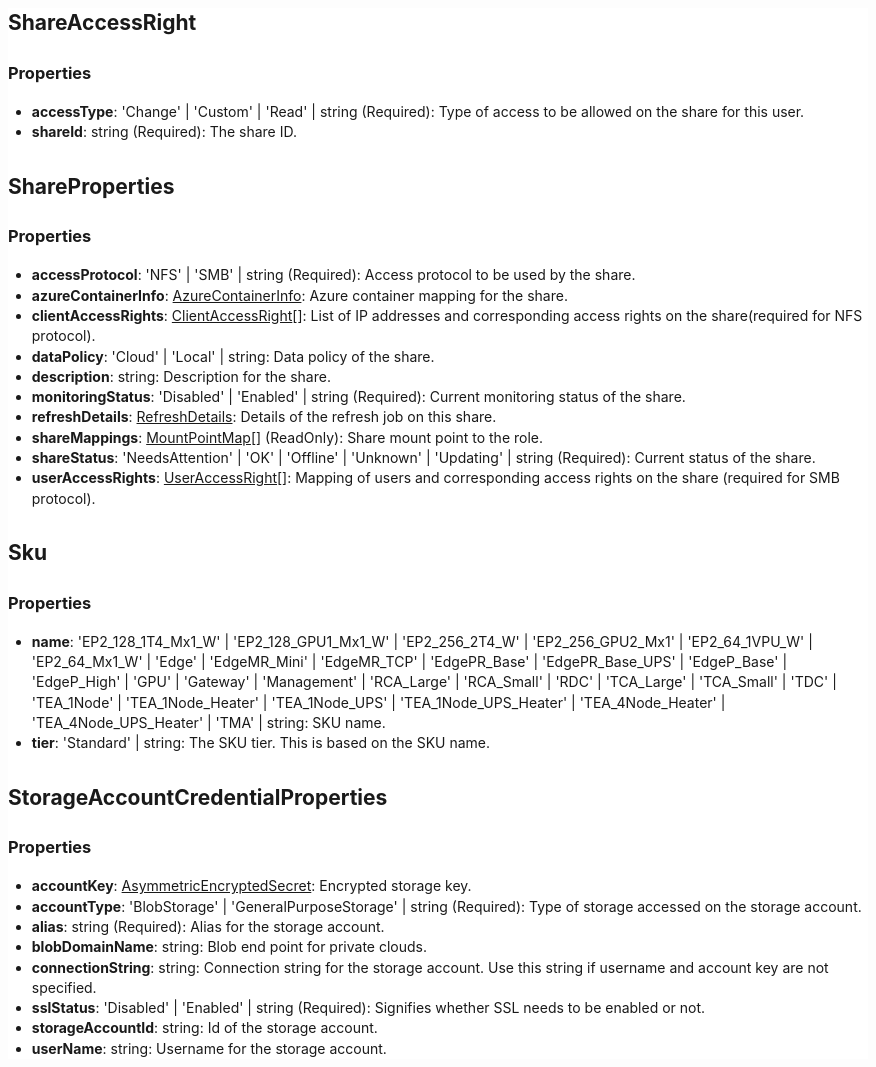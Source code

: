 ## ShareAccessRight
### Properties
* **accessType**: 'Change' | 'Custom' | 'Read' | string (Required): Type of access to be allowed on the share for this user.
* **shareId**: string (Required): The share ID.

## ShareProperties
### Properties
* **accessProtocol**: 'NFS' | 'SMB' | string (Required): Access protocol to be used by the share.
* **azureContainerInfo**: [AzureContainerInfo](#azurecontainerinfo): Azure container mapping for the share.
* **clientAccessRights**: [ClientAccessRight](#clientaccessright)[]: List of IP addresses and corresponding access rights on the share(required for NFS protocol).
* **dataPolicy**: 'Cloud' | 'Local' | string: Data policy of the share.
* **description**: string: Description for the share.
* **monitoringStatus**: 'Disabled' | 'Enabled' | string (Required): Current monitoring status of the share.
* **refreshDetails**: [RefreshDetails](#refreshdetails): Details of the refresh job on this share.
* **shareMappings**: [MountPointMap](#mountpointmap)[] (ReadOnly): Share mount point to the role.
* **shareStatus**: 'NeedsAttention' | 'OK' | 'Offline' | 'Unknown' | 'Updating' | string (Required): Current status of the share.
* **userAccessRights**: [UserAccessRight](#useraccessright)[]: Mapping of users and corresponding access rights on the share (required for SMB protocol).

## Sku
### Properties
* **name**: 'EP2_128_1T4_Mx1_W' | 'EP2_128_GPU1_Mx1_W' | 'EP2_256_2T4_W' | 'EP2_256_GPU2_Mx1' | 'EP2_64_1VPU_W' | 'EP2_64_Mx1_W' | 'Edge' | 'EdgeMR_Mini' | 'EdgeMR_TCP' | 'EdgePR_Base' | 'EdgePR_Base_UPS' | 'EdgeP_Base' | 'EdgeP_High' | 'GPU' | 'Gateway' | 'Management' | 'RCA_Large' | 'RCA_Small' | 'RDC' | 'TCA_Large' | 'TCA_Small' | 'TDC' | 'TEA_1Node' | 'TEA_1Node_Heater' | 'TEA_1Node_UPS' | 'TEA_1Node_UPS_Heater' | 'TEA_4Node_Heater' | 'TEA_4Node_UPS_Heater' | 'TMA' | string: SKU name.
* **tier**: 'Standard' | string: The SKU tier. This is based on the SKU name.

## StorageAccountCredentialProperties
### Properties
* **accountKey**: [AsymmetricEncryptedSecret](#asymmetricencryptedsecret): Encrypted storage key.
* **accountType**: 'BlobStorage' | 'GeneralPurposeStorage' | string (Required): Type of storage accessed on the storage account.
* **alias**: string (Required): Alias for the storage account.
* **blobDomainName**: string: Blob end point for private clouds.
* **connectionString**: string: Connection string for the storage account. Use this string if username and account key are not specified.
* **sslStatus**: 'Disabled' | 'Enabled' | string (Required): Signifies whether SSL needs to be enabled or not.
* **storageAccountId**: string: Id of the storage account.
* **userName**: string: Username for the storage account.
